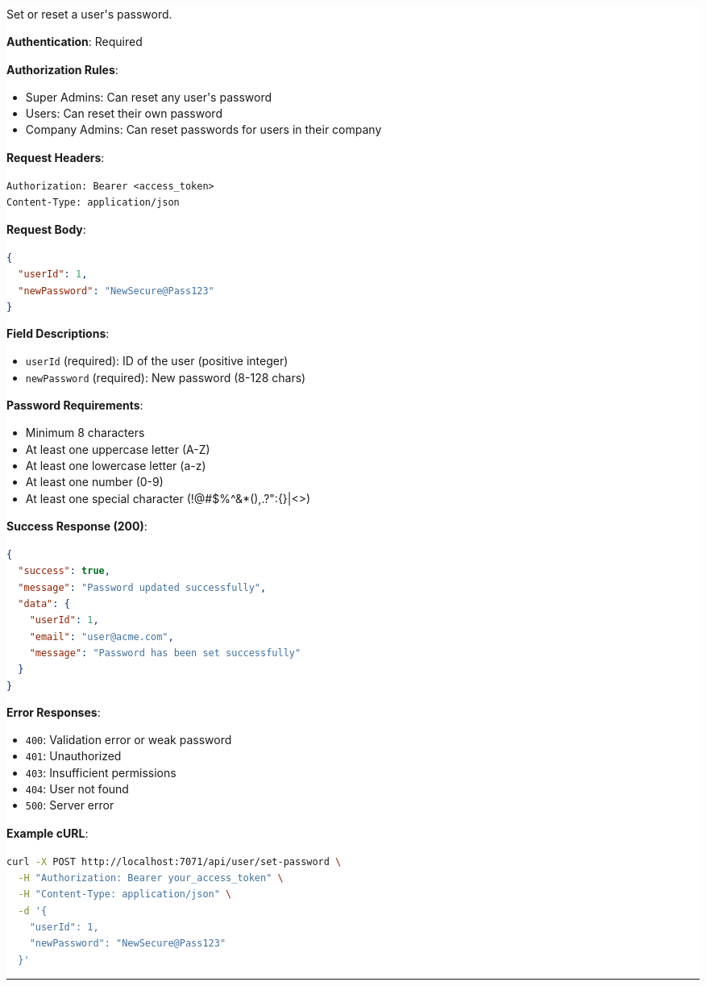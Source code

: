 Set or reset a user's password.

**Authentication**: Required

**Authorization Rules**:
- Super Admins: Can reset any user's password
- Users: Can reset their own password
- Company Admins: Can reset passwords for users in their company

**Request Headers**:
```
Authorization: Bearer <access_token>
Content-Type: application/json
```

**Request Body**:
```json
{
  "userId": 1,
  "newPassword": "NewSecure@Pass123"
}
```

**Field Descriptions**:
- `userId` (required): ID of the user (positive integer)
- `newPassword` (required): New password (8-128 chars)

**Password Requirements**:
- Minimum 8 characters
- At least one uppercase letter (A-Z)
- At least one lowercase letter (a-z)
- At least one number (0-9)
- At least one special character (!@#$%^&*(),.?":{}|<>)

**Success Response (200)**:
```json
{
  "success": true,
  "message": "Password updated successfully",
  "data": {
    "userId": 1,
    "email": "user@acme.com",
    "message": "Password has been set successfully"
  }
}
```

**Error Responses**:
- `400`: Validation error or weak password
- `401`: Unauthorized
- `403`: Insufficient permissions
- `404`: User not found
- `500`: Server error

**Example cURL**:
```bash
curl -X POST http://localhost:7071/api/user/set-password \
  -H "Authorization: Bearer your_access_token" \
  -H "Content-Type: application/json" \
  -d '{
    "userId": 1,
    "newPassword": "NewSecure@Pass123"
  }'
```

---